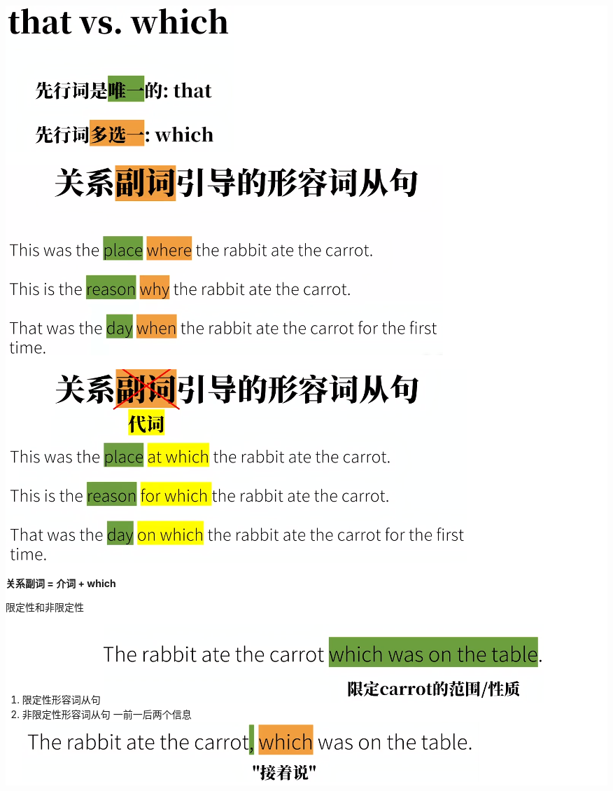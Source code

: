 ![](Pics/grammar009.png)

![](Pics/grammar010.png)

![](Pics/grammar011.png)

**关系副词 = 介词 + which**

限定性和非限定性
1. 限定性形容词从句
   ![](Pics/grammar012.png)
2. 非限定性形容词从句 一前一后两个信息
   ![](Pics/grammar013.png)
